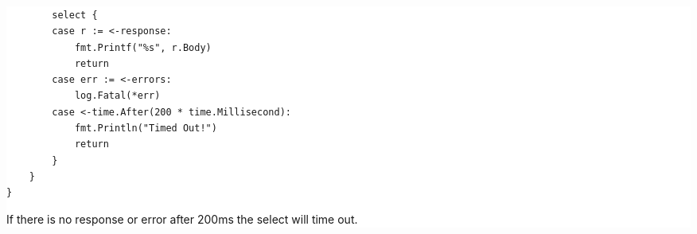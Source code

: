 ```
        select {
        case r := <-response:
            fmt.Printf("%s", r.Body)
            return
        case err := <-errors:
            log.Fatal(*err)
        case <-time.After(200 * time.Millisecond):
            fmt.Println("Timed Out!")
            return
        }
    }
}
```

If there is no response or error after 200ms the select will time out.
